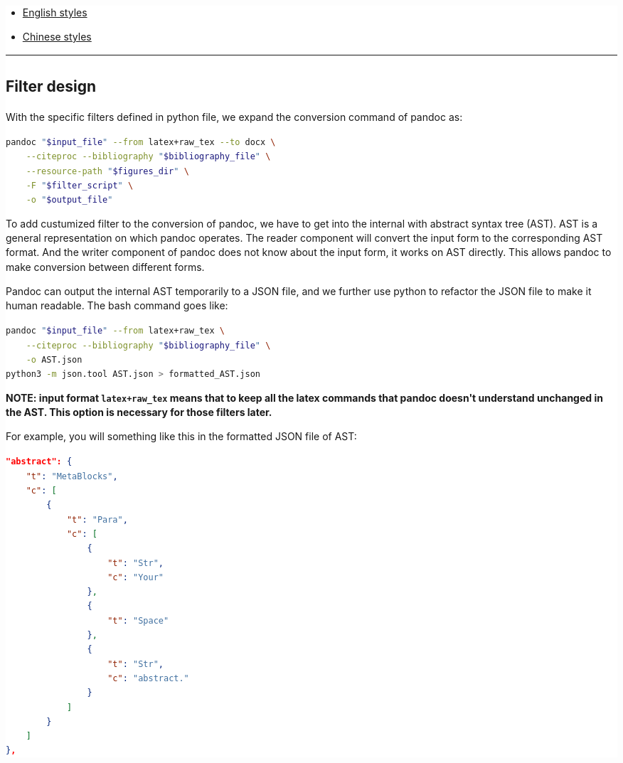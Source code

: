 - [English styles](https://github.com/citation-style-language/styles)

- [Chinese styles](https://github.com/redleafnew/Chinese-STD-GB-T-7714-related-csl#readme)

------------------------------------------------------------------------------------------------------


## Filter design

With the specific filters defined in python file, we expand the conversion command of pandoc as: 
``` sh
pandoc "$input_file" --from latex+raw_tex --to docx \
    --citeproc --bibliography "$bibliography_file" \
    --resource-path "$figures_dir" \
    -F "$filter_script" \
    -o "$output_file"
```

To add custumized filter to the conversion of pandoc, we have to get into the internal with abstract syntax tree (AST). AST is a general representation on which pandoc operates. The reader component will convert the input form to the corresponding AST format. And the writer component of pandoc does not know about the input form, it works on AST directly. This allows pandoc to make conversion between different forms.

Pandoc can output the internal AST temporarily to a JSON file, and we further use python to refactor the JSON file to make it human readable. The bash command goes like: 
``` sh
pandoc "$input_file" --from latex+raw_tex \
    --citeproc --bibliography "$bibliography_file" \
    -o AST.json
python3 -m json.tool AST.json > formatted_AST.json
```

**NOTE: input format `latex+raw_tex` means that to keep all the latex commands that pandoc doesn't understand unchanged in the AST. This option is necessary for those filters later.**

For example, you will something like this in the formatted JSON file of AST:
``` json
"abstract": {
    "t": "MetaBlocks",
    "c": [
        {
            "t": "Para",
            "c": [
                {
                    "t": "Str",
                    "c": "Your"
                },
                {
                    "t": "Space"
                },
                {
                    "t": "Str",
                    "c": "abstract."
                }
            ]
        }
    ]
},
```
